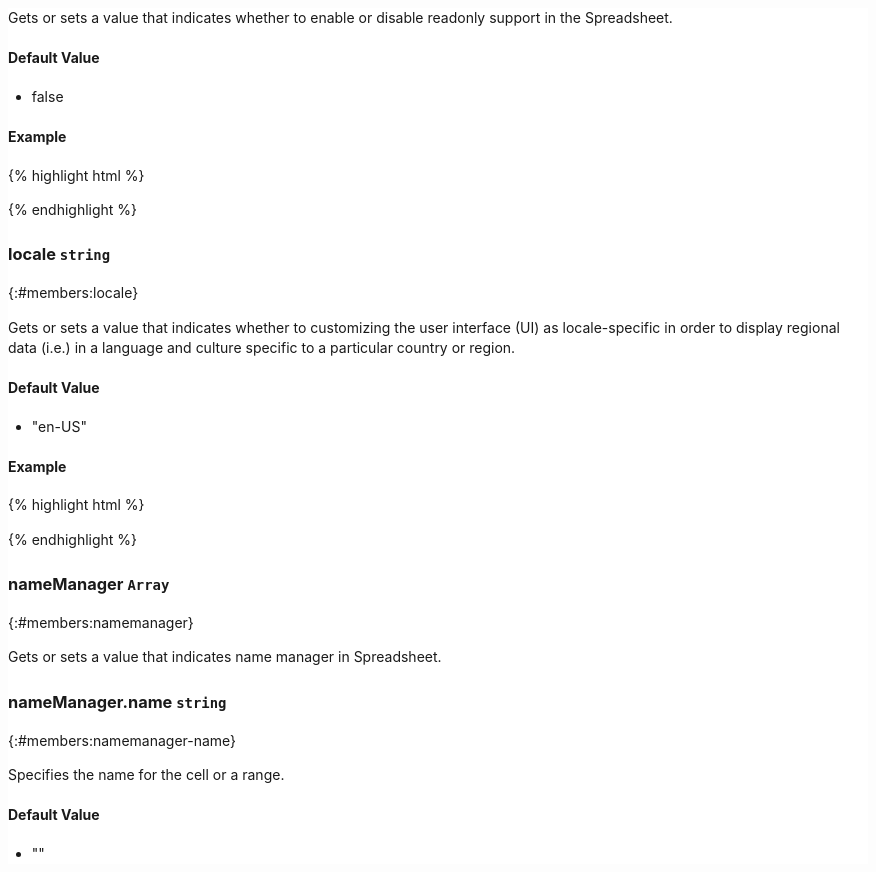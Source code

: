 Gets or sets a value that indicates whether to enable or disable readonly support in the Spreadsheet.

#### Default Value
* false

#### Example
{% highlight html %}
<div id="Spreadsheet"></div>
 
<script>
$('#Spreadsheet').ejSpreadsheet({ 
    isReadOnly: true
});         
</script>

{% endhighlight %}

### locale `string`
{:#members:locale}

Gets or sets a value that indicates whether to customizing the user interface (UI) as locale-specific in order to display regional data (i.e.) in a language and culture specific to a particular country or region.

#### Default Value
* "en-US"

#### Example

{% highlight html %}
<div id="Spreadsheet"></div>
<script>
ej.Spreadsheet.locale["es-ES"] = {
Sheet: "Hoja"
};             
$('#Spreadsheet').ejSpreadsheet({ 
    locale: "es-ES"
});         
</script>

{% endhighlight %}

### nameManager `Array`
{:#members:namemanager}

Gets or sets a value that indicates name manager in Spreadsheet.

### nameManager.name `string`
{:#members:namemanager-name}

Specifies the name for the cell or a range.

#### Default Value
* ""
